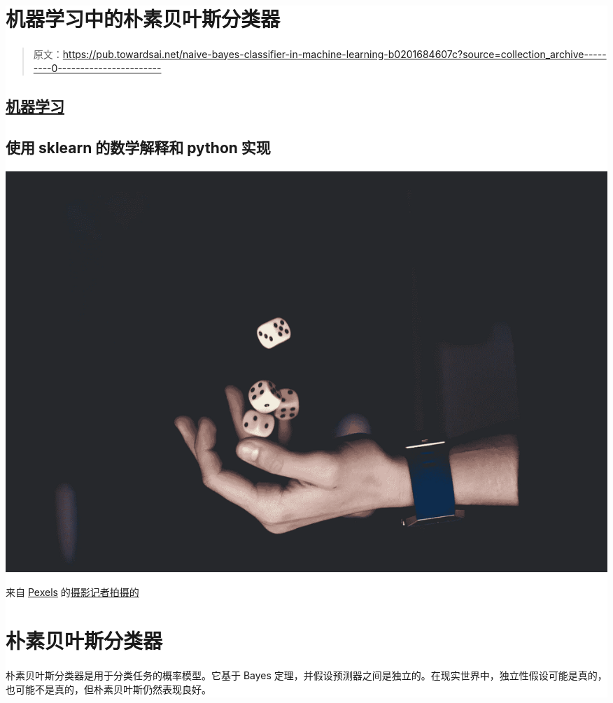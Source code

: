 # 机器学习中的朴素贝叶斯分类器

> 原文：<https://pub.towardsai.net/naive-bayes-classifier-in-machine-learning-b0201684607c?source=collection_archive---------0----------------------->

## [机器学习](https://towardsai.net/p/category/machine-learning)

## 使用 sklearn 的数学解释和 python 实现

![](img/8e5340901bd30f27e25172be5df853e2.png)

来自 [Pexels](https://www.pexels.com/photo/person-about-to-catch-four-dices-1111597/?utm_content=attributionCopyText&utm_medium=referral&utm_source=pexels) 的[摄影记者拍摄的](https://www.pexels.com/@fotografierende?utm_content=attributionCopyText&utm_medium=referral&utm_source=pexels)

# 朴素贝叶斯分类器

朴素贝叶斯分类器是用于分类任务的概率模型。它基于 Bayes 定理，并假设预测器之间是独立的。在现实世界中，独立性假设可能是真的，也可能不是真的，但朴素贝叶斯仍然表现良好。

